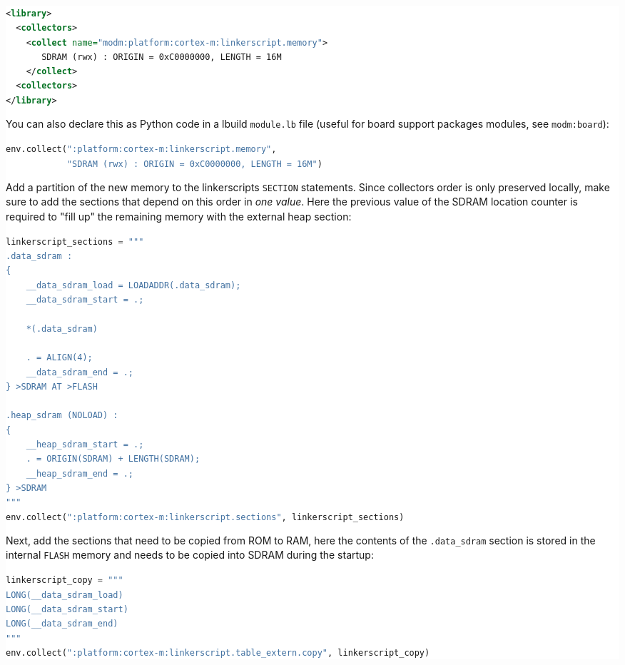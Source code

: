 ```xml
<library>
  <collectors>
    <collect name="modm:platform:cortex-m:linkerscript.memory">
       SDRAM (rwx) : ORIGIN = 0xC0000000, LENGTH = 16M
    </collect>
  <collectors>
</library>
```

You can also declare this as Python code in a lbuild `module.lb` file (useful
for board support packages modules, see `modm:board`):

```python
env.collect(":platform:cortex-m:linkerscript.memory",
            "SDRAM (rwx) : ORIGIN = 0xC0000000, LENGTH = 16M")
```

Add a partition of the new memory to the linkerscripts `SECTION` statements.
Since collectors order is only preserved locally, make sure to add the sections
that depend on this order in *one value*. Here the previous value of the SDRAM
location counter is required to "fill up" the remaining memory with the external
heap section:

```python
linkerscript_sections = """
.data_sdram :
{
    __data_sdram_load = LOADADDR(.data_sdram);
    __data_sdram_start = .;

    *(.data_sdram)

    . = ALIGN(4);
    __data_sdram_end = .;
} >SDRAM AT >FLASH

.heap_sdram (NOLOAD) :
{
    __heap_sdram_start = .;
    . = ORIGIN(SDRAM) + LENGTH(SDRAM);
    __heap_sdram_end = .;
} >SDRAM
"""
env.collect(":platform:cortex-m:linkerscript.sections", linkerscript_sections)
```

Next, add the sections that need to be copied from ROM to RAM, here the contents
of the `.data_sdram` section is stored in the internal `FLASH` memory and needs
to be copied into SDRAM during the startup:

```python
linkerscript_copy = """
LONG(__data_sdram_load)
LONG(__data_sdram_start)
LONG(__data_sdram_end)
"""
env.collect(":platform:cortex-m:linkerscript.table_extern.copy", linkerscript_copy)
```
